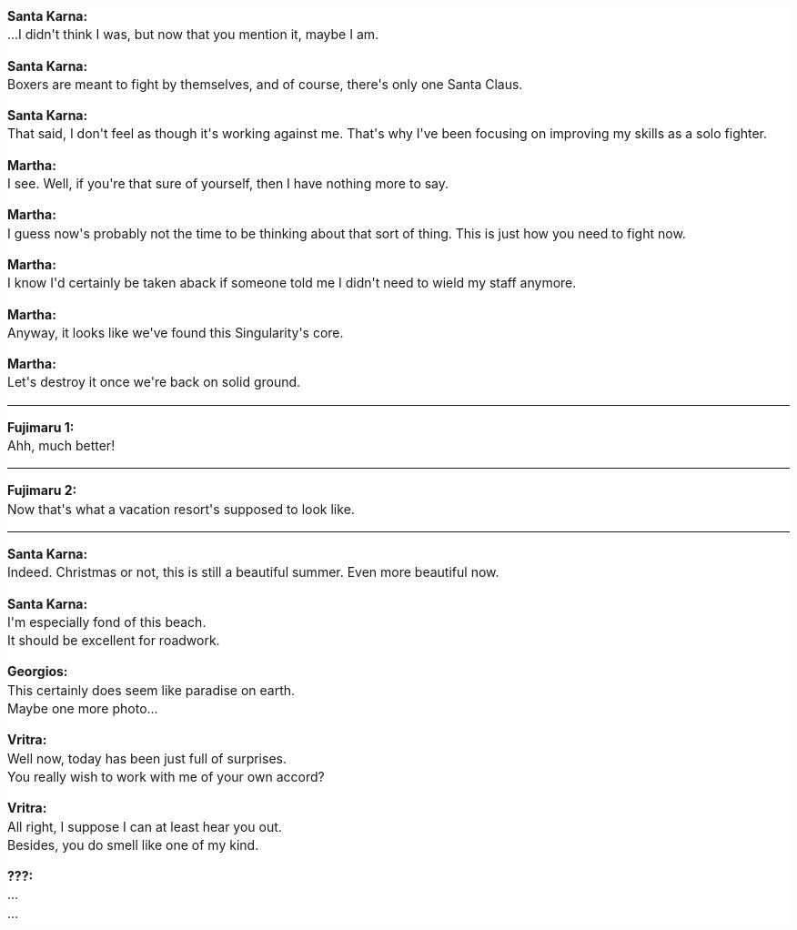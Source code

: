 **Santa Karna:**   
...I didn't think I was, but now that you mention it, maybe I am.  
  
**Santa Karna:**   
Boxers are meant to fight by themselves, and of course, there's only one Santa Claus.  
  
**Santa Karna:**   
That said, I don't feel as though it's working against me. That's why I've been focusing on improving my skills as a solo fighter.  
  
**Martha:**   
I see. Well, if you're that sure of yourself, then I have nothing more to say.  
  
**Martha:**   
I guess now's probably not the time to be thinking about that sort of thing. This is just how you need to fight now.  
  
**Martha:**   
I know I'd certainly be taken aback if someone told me I didn't need to wield my staff anymore.  
  
**Martha:**   
Anyway, it looks like we've found this Singularity's core.  
  
**Martha:**   
Let's destroy it once we're back on solid ground.  
  
---  
  
**Fujimaru 1:**   
Ahh, much better!  
  
---  
  
**Fujimaru 2:**   
Now that's what a vacation resort's supposed to look like.  
  
---  
  
**Santa Karna:**   
Indeed. Christmas or not, this is still a beautiful summer. Even more beautiful now.  
  
**Santa Karna:**   
I'm especially fond of this beach.  
It should be excellent for roadwork.  
  
**Georgios:**   
This certainly does seem like paradise on earth.  
Maybe one more photo...  
  
**Vritra:**   
Well now, today has been just full of surprises.  
You really wish to work with me of your own accord?  
  
**Vritra:**   
All right, I suppose I can at least hear you out.  
Besides, you do smell like one of my kind.  
  
**???:**  
...  
...  
  
